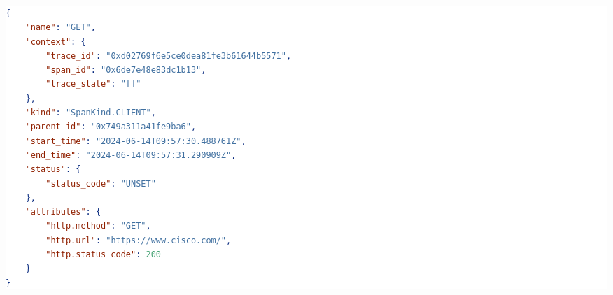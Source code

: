 ```json
{
    "name": "GET",
    "context": {
        "trace_id": "0xd02769f6e5ce0dea81fe3b61644b5571",
        "span_id": "0x6de7e48e83dc1b13",
        "trace_state": "[]"
    },
    "kind": "SpanKind.CLIENT",
    "parent_id": "0x749a311a41fe9ba6",
    "start_time": "2024-06-14T09:57:30.488761Z",
    "end_time": "2024-06-14T09:57:31.290909Z",
    "status": {
        "status_code": "UNSET"
    },
    "attributes": {
        "http.method": "GET",
        "http.url": "https://www.cisco.com/",
        "http.status_code": 200
    }
}
```
